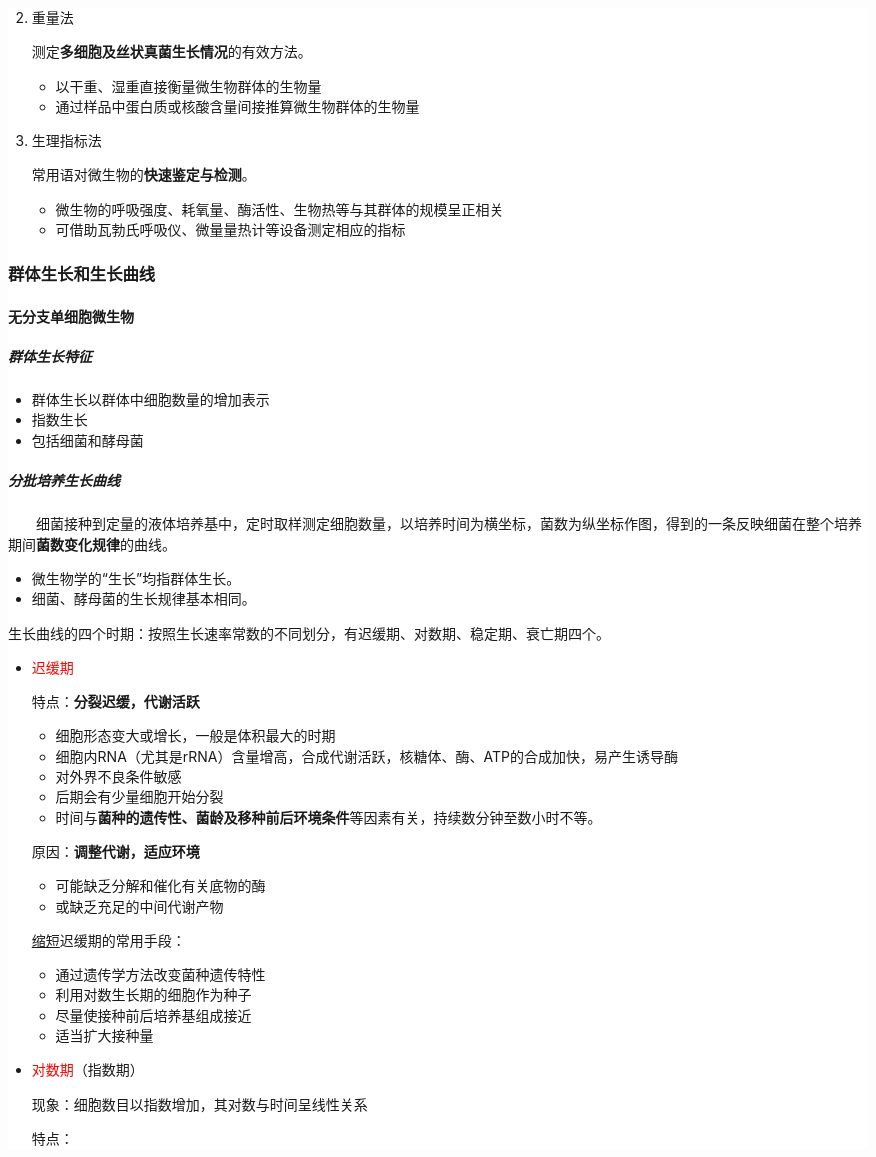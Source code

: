 2. 重量法

   测定**多细胞及丝状真菌生长情况**的有效方法。

   - 以干重、湿重直接衡量微生物群体的生物量
   - 通过样品中蛋白质或核酸含量间接推算微生物群体的生物量

3. 生理指标法

   常用语对微生物的**快速鉴定与检测**。

   - 微生物的呼吸强度、耗氧量、酶活性、生物热等与其群体的规模呈正相关
   - 可借助瓦勃氏呼吸仪、微量量热计等设备测定相应的指标

### 群体生长和生长曲线

#### 无分支单细胞微生物

##### 群体生长特征

- 群体生长以群体中细胞数量的增加表示
- 指数生长
- 包括细菌和酵母菌

##### 分批培养生长曲线

　　细菌接种到定量的液体培养基中，定时取样测定细胞数量，以培养时间为横坐标，菌数为纵坐标作图，得到的一条反映细菌在整个培养期间**菌数变化规律**的曲线。

- 微生物学的“生长”均指群体生长。
- 细菌、酵母菌的生长规律基本相同。

生长曲线的四个时期：按照生长速率常数的不同划分，有迟缓期、对数期、稳定期、衰亡期四个。

- <font color=red>迟缓期</font>

  特点：**分裂迟缓，代谢活跃**

  - 细胞形态变大或增长，一般是体积最大的时期
  - 细胞内RNA（尤其是rRNA）含量增高，合成代谢活跃，核糖体、酶、ATP的合成加快，易产生诱导酶
  - 对外界不良条件敏感
  - 后期会有少量细胞开始分裂
  - 时间与**菌种的遗传性、菌龄及移种前后环境条件**等因素有关，持续数分钟至数小时不等。

  原因：**调整代谢，适应环境**

  - 可能缺乏分解和催化有关底物的酶
  - 或缺乏充足的中间代谢产物

  <u>缩短</u>迟缓期的常用手段：

  - 通过遗传学方法改变菌种遗传特性
  - 利用对数生长期的细胞作为种子
  - 尽量使接种前后培养基组成接近
  - 适当扩大接种量

- <font color=red>对数期</font>（指数期）

  现象：细胞数目以指数增加，其对数与时间呈线性关系

  特点：

